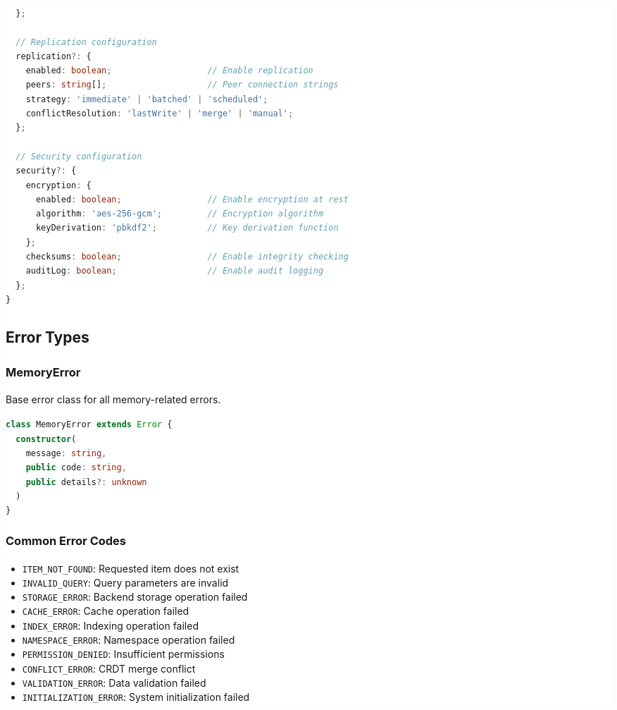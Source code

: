 ```typescript
  };
  
  // Replication configuration
  replication?: {
    enabled: boolean;                   // Enable replication
    peers: string[];                    // Peer connection strings
    strategy: 'immediate' | 'batched' | 'scheduled';
    conflictResolution: 'lastWrite' | 'merge' | 'manual';
  };
  
  // Security configuration
  security?: {
    encryption: {
      enabled: boolean;                 // Enable encryption at rest
      algorithm: 'aes-256-gcm';         // Encryption algorithm
      keyDerivation: 'pbkdf2';          // Key derivation function
    };
    checksums: boolean;                 // Enable integrity checking
    auditLog: boolean;                  // Enable audit logging
  };
}
```

## Error Types

### MemoryError

Base error class for all memory-related errors.

```typescript
class MemoryError extends Error {
  constructor(
    message: string,
    public code: string,
    public details?: unknown
  )
}
```

### Common Error Codes

- `ITEM_NOT_FOUND`: Requested item does not exist
- `INVALID_QUERY`: Query parameters are invalid
- `STORAGE_ERROR`: Backend storage operation failed
- `CACHE_ERROR`: Cache operation failed
- `INDEX_ERROR`: Indexing operation failed
- `NAMESPACE_ERROR`: Namespace operation failed
- `PERMISSION_DENIED`: Insufficient permissions
- `CONFLICT_ERROR`: CRDT merge conflict
- `VALIDATION_ERROR`: Data validation failed
- `INITIALIZATION_ERROR`: System initialization failed
